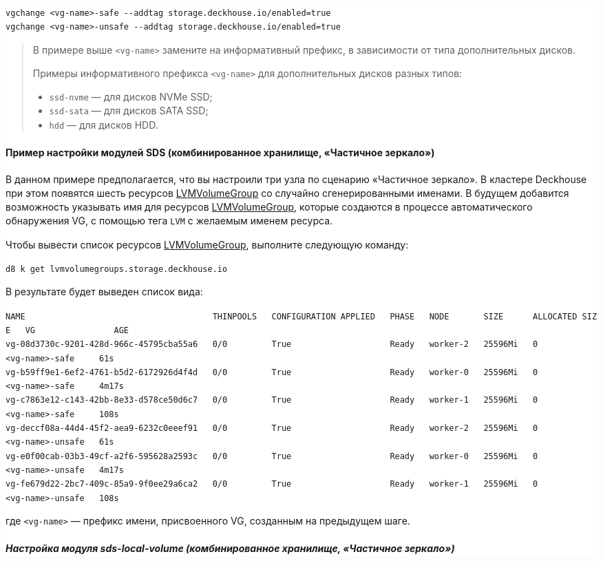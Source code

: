    ```shell
   vgchange <vg-name>-safe --addtag storage.deckhouse.io/enabled=true
   vgchange <vg-name>-unsafe --addtag storage.deckhouse.io/enabled=true
   ```

   > В примере выше `<vg-name>` замените на информативный префикс, в зависимости от типа дополнительных дисков.
   >
   > Примеры информативного префикса `<vg-name>` для дополнительных дисков разных типов:
   >
   > - `ssd-nvme` — для дисков NVMe SSD;
   > - `ssd-sata` — для дисков SATA SSD;
   > - `hdd` — для дисков HDD.

#### Пример настройки модулей SDS (комбинированное хранилище, «Частичное зеркало»)

В данном примере предполагается, что вы настроили три узла по сценарию «Частичное зеркало».
В кластере Deckhouse при этом появятся шесть ресурсов [LVMVolumeGroup](/modules/sds-node-configurator/cr.html#lvmvolumegroup) со случайно сгенерированными именами.
В будущем добавится возможность указывать имя для ресурсов [LVMVolumeGroup](/modules/sds-node-configurator/cr.html#lvmvolumegroup),
которые создаются в процессе автоматического обнаружения VG, с помощью тега `LVM` с желаемым именем ресурса.

Чтобы вывести список ресурсов [LVMVolumeGroup](/modules/sds-node-configurator/cr.html#lvmvolumegroup), выполните следующую команду:

```shell
d8 k get lvmvolumegroups.storage.deckhouse.io
```

В результате будет выведен список вида:

```console
NAME                                      THINPOOLS   CONFIGURATION APPLIED   PHASE   NODE       SIZE      ALLOCATED SIZE   VG                AGE
vg-08d3730c-9201-428d-966c-45795cba55a6   0/0         True                    Ready   worker-2   25596Mi   0                <vg-name>-safe     61s
vg-b59ff9e1-6ef2-4761-b5d2-6172926d4f4d   0/0         True                    Ready   worker-0   25596Mi   0                <vg-name>-safe     4m17s
vg-c7863e12-c143-42bb-8e33-d578ce50d6c7   0/0         True                    Ready   worker-1   25596Mi   0                <vg-name>-safe     108s
vg-deccf08a-44d4-45f2-aea9-6232c0eeef91   0/0         True                    Ready   worker-2   25596Mi   0                <vg-name>-unsafe   61s
vg-e0f00cab-03b3-49cf-a2f6-595628a2593c   0/0         True                    Ready   worker-0   25596Mi   0                <vg-name>-unsafe   4m17s
vg-fe679d22-2bc7-409c-85a9-9f0ee29a6ca2   0/0         True                    Ready   worker-1   25596Mi   0                <vg-name>-unsafe   108s
```

где `<vg-name>` — префикс имени, присвоенного VG, созданным на предыдущем шаге.

##### Настройка модуля sds-local-volume (комбинированное хранилище, «Частичное зеркало»)
